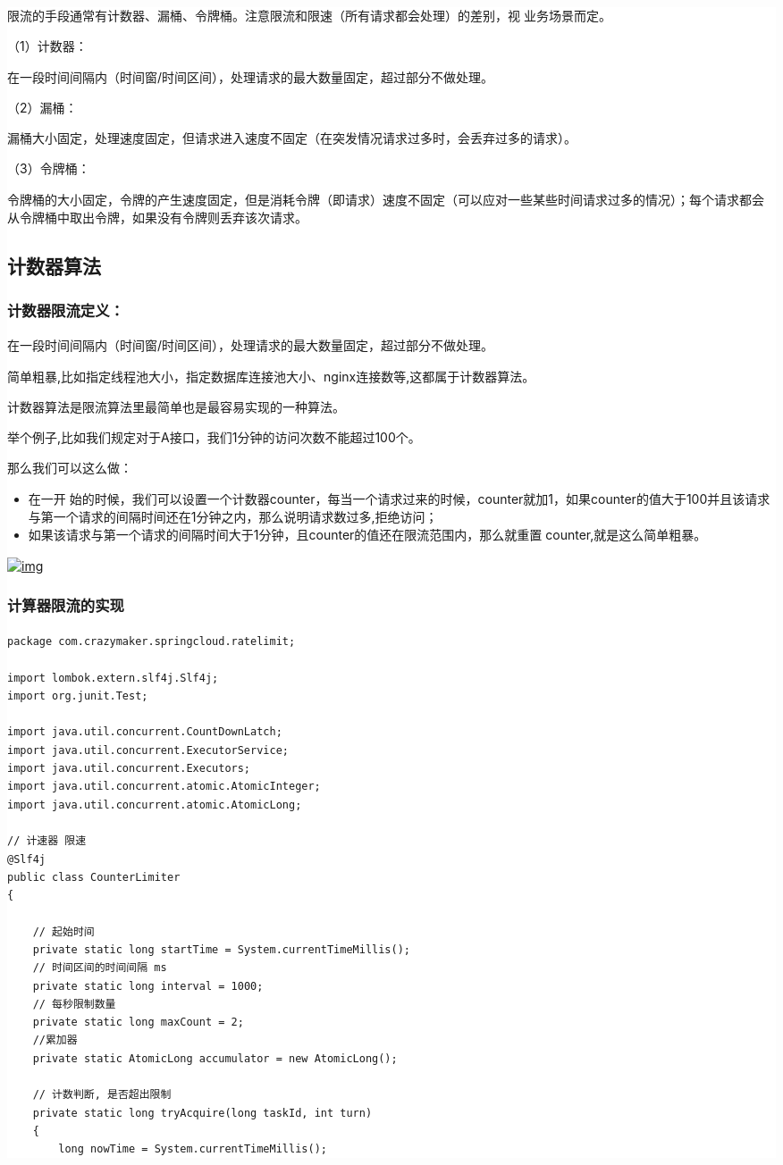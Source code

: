 限流的手段通常有计数器、漏桶、令牌桶。注意限流和限速（所有请求都会处理）的差别，视
业务场景而定。

（1）计数器：

在一段时间间隔内（时间窗/时间区间），处理请求的最大数量固定，超过部分不做处理。

（2）漏桶：

漏桶大小固定，处理速度固定，但请求进入速度不固定（在突发情况请求过多时，会丢弃过多的请求）。

（3）令牌桶：

令牌桶的大小固定，令牌的产生速度固定，但是消耗令牌（即请求）速度不固定（可以应对一些某些时间请求过多的情况）；每个请求都会从令牌桶中取出令牌，如果没有令牌则丢弃该次请求。

## 计数器算法

### 计数器限流定义：

在一段时间间隔内（时间窗/时间区间），处理请求的最大数量固定，超过部分不做处理。

简单粗暴,比如指定线程池大小，指定数据库连接池大小、nginx连接数等,这都属于计数器算法。

计数器算法是限流算法里最简单也是最容易实现的一种算法。

举个例子,比如我们规定对于A接口，我们1分钟的访问次数不能超过100个。

那么我们可以这么做：

- 在一开 始的时候，我们可以设置一个计数器counter，每当一个请求过来的时候，counter就加1，如果counter的值大于100并且该请求与第一个请求的间隔时间还在1分钟之内，那么说明请求数过多,拒绝访问；
- 如果该请求与第一个请求的间隔时间大于1分钟，且counter的值还在限流范围内，那么就重置 counter,就是这么简单粗暴。

[![img](https://img2020.cnblogs.com/blog/2002319/202102/2002319-20210220223830090-1203904838.png)](https://img2020.cnblogs.com/blog/2002319/202102/2002319-20210220223830090-1203904838.png)

### 计算器限流的实现



```
package com.crazymaker.springcloud.ratelimit;

import lombok.extern.slf4j.Slf4j;
import org.junit.Test;

import java.util.concurrent.CountDownLatch;
import java.util.concurrent.ExecutorService;
import java.util.concurrent.Executors;
import java.util.concurrent.atomic.AtomicInteger;
import java.util.concurrent.atomic.AtomicLong;

// 计速器 限速
@Slf4j
public class CounterLimiter
{

    // 起始时间
    private static long startTime = System.currentTimeMillis();
    // 时间区间的时间间隔 ms
    private static long interval = 1000;
    // 每秒限制数量
    private static long maxCount = 2;
    //累加器
    private static AtomicLong accumulator = new AtomicLong();

    // 计数判断, 是否超出限制
    private static long tryAcquire(long taskId, int turn)
    {
        long nowTime = System.currentTimeMillis();
```